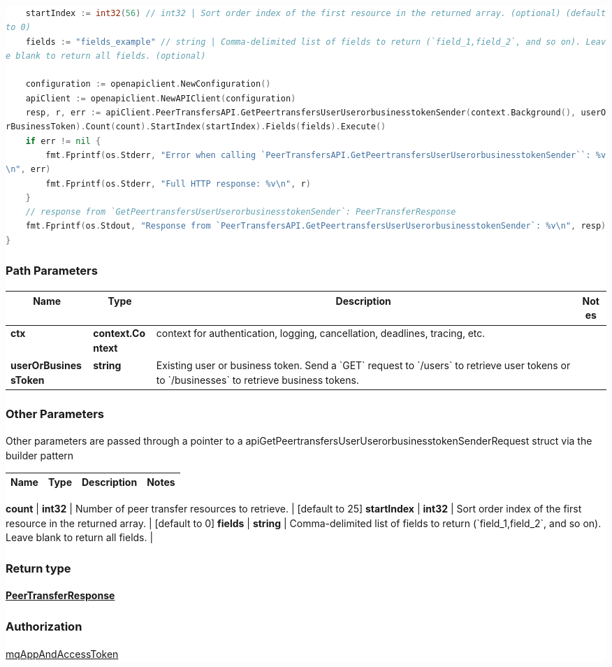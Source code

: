 ```go
    startIndex := int32(56) // int32 | Sort order index of the first resource in the returned array. (optional) (default to 0)
    fields := "fields_example" // string | Comma-delimited list of fields to return (`field_1,field_2`, and so on). Leave blank to return all fields. (optional)

    configuration := openapiclient.NewConfiguration()
    apiClient := openapiclient.NewAPIClient(configuration)
    resp, r, err := apiClient.PeerTransfersAPI.GetPeertransfersUserUserorbusinesstokenSender(context.Background(), userOrBusinessToken).Count(count).StartIndex(startIndex).Fields(fields).Execute()
    if err != nil {
        fmt.Fprintf(os.Stderr, "Error when calling `PeerTransfersAPI.GetPeertransfersUserUserorbusinesstokenSender``: %v\n", err)
        fmt.Fprintf(os.Stderr, "Full HTTP response: %v\n", r)
    }
    // response from `GetPeertransfersUserUserorbusinesstokenSender`: PeerTransferResponse
    fmt.Fprintf(os.Stdout, "Response from `PeerTransfersAPI.GetPeertransfersUserUserorbusinesstokenSender`: %v\n", resp)
}
```

### Path Parameters


Name | Type | Description  | Notes
------------- | ------------- | ------------- | -------------
**ctx** | **context.Context** | context for authentication, logging, cancellation, deadlines, tracing, etc.
**userOrBusinessToken** | **string** | Existing user or business token.  Send a &#x60;GET&#x60; request to &#x60;/users&#x60; to retrieve user tokens or to &#x60;/businesses&#x60; to retrieve business tokens. | 

### Other Parameters

Other parameters are passed through a pointer to a apiGetPeertransfersUserUserorbusinesstokenSenderRequest struct via the builder pattern


Name | Type | Description  | Notes
------------- | ------------- | ------------- | -------------

 **count** | **int32** | Number of peer transfer resources to retrieve. | [default to 25]
 **startIndex** | **int32** | Sort order index of the first resource in the returned array. | [default to 0]
 **fields** | **string** | Comma-delimited list of fields to return (&#x60;field_1,field_2&#x60;, and so on). Leave blank to return all fields. | 

### Return type

[**PeerTransferResponse**](PeerTransferResponse.md)

### Authorization

[mqAppAndAccessToken](../README.md#mqAppAndAccessToken)
